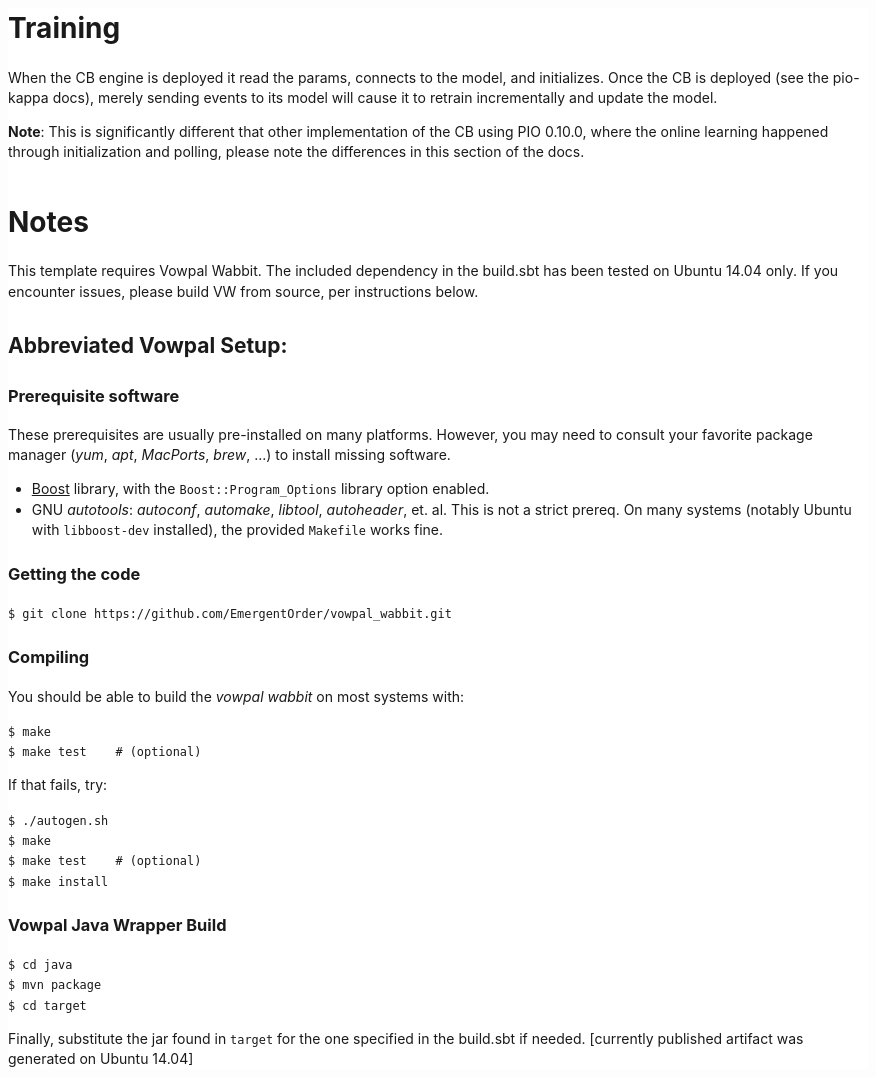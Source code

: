 # Training

When the CB engine is deployed it read the params, connects to the model, and initializes. Once the CB is deployed (see the pio-kappa docs), merely sending events to its model will cause it to retrain incrementally and update the model. 

**Note**: This is significantly different that other implementation of the CB using PIO 0.10.0, where the online learning happened through initialization and polling, please note the differences in this section of the docs.

# Notes

This template requires Vowpal Wabbit. The included dependency in the build.sbt has been tested on Ubuntu 14.04 only. If you encounter issues, please build VW from source, per instructions below.

## Abbreviated Vowpal Setup:

### Prerequisite software

These prerequisites are usually pre-installed on many platforms. However, you may need to consult your favorite package
manager (*yum*, *apt*, *MacPorts*, *brew*, ...) to install missing software.

- [Boost](http://www.boost.org) library, with the `Boost::Program_Options` library option enabled.
- GNU *autotools*: *autoconf*, *automake*, *libtool*, *autoheader*, et. al. This is not a strict prereq. On many systems (notably Ubuntu with `libboost-dev` installed), the provided `Makefile` works fine.

### Getting the code

```
$ git clone https://github.com/EmergentOrder/vowpal_wabbit.git
```

### Compiling

You should be able to build the *vowpal wabbit* on most systems with:

```
$ make
$ make test    # (optional)
```

If that fails, try:

```
$ ./autogen.sh
$ make
$ make test    # (optional)
$ make install
```

### Vowpal Java Wrapper Build

```
$ cd java
$ mvn package
$ cd target 
```

Finally, substitute the jar found in `target` for the one specified in the build.sbt if needed. [currently published artifact was generated on Ubuntu 14.04]

